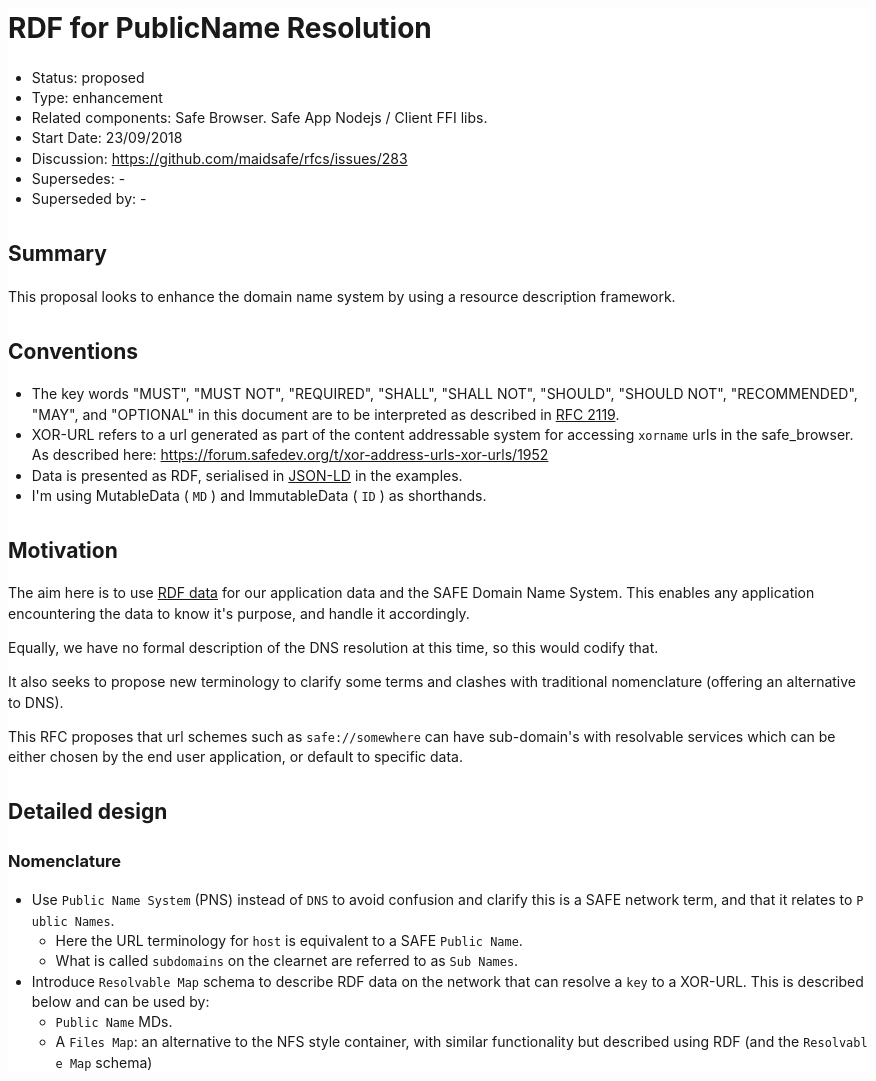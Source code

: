 # RDF for PublicName Resolution

- Status: proposed
- Type: enhancement
- Related components: Safe Browser. Safe App Nodejs / Client FFI libs.
- Start Date: 23/09/2018
- Discussion: https://github.com/maidsafe/rfcs/issues/283
- Supersedes: -
- Superseded by: -

## Summary

This proposal looks to enhance the domain name system by using a resource description framework.

## Conventions
- The key words "MUST", "MUST NOT", "REQUIRED", "SHALL", "SHALL NOT", "SHOULD", "SHOULD NOT", "RECOMMENDED", "MAY", and "OPTIONAL" in this document are to be interpreted as described in [RFC 2119](http://tools.ietf.org/html/rfc2119).
- XOR-URL refers to a url generated as part of the content addressable system for accessing `xorname` urls in the safe_browser. As described here: https://forum.safedev.org/t/xor-address-urls-xor-urls/1952
- Data is presented as RDF, serialised in [JSON-LD](https://json-ld.org/) in the examples.
- I'm using MutableData ( `MD` ) and ImmutableData ( `ID` ) as shorthands.


## Motivation

The aim here is to use [RDF data](https://en.wikipedia.org/wiki/Resource_Description_Framework) for our application data and the SAFE Domain Name System. This enables any application encountering the data to know it's purpose, and handle it accordingly.

Equally, we have no formal description of the DNS resolution at this time, so this would codify that.

It also seeks to propose new terminology to clarify some terms and clashes with traditional nomenclature (offering an alternative to DNS).

This RFC proposes that url schemes such as `safe://somewhere` can have sub-domain's with resolvable services which can
be either chosen by the end user application, or default to specific data.

## Detailed design

### Nomenclature

- Use `Public Name System` (PNS) instead of `DNS` to avoid confusion and clarify this is a SAFE network term, and that it relates to `Public Names`.
	- Here the URL terminology for `host` is equivalent to a SAFE `Public Name`.
	- What is called `subdomains` on the clearnet are referred to as `Sub Names`.
- Introduce `Resolvable Map` schema to describe RDF data on the network that can resolve a `key` to a XOR-URL. This is described below and can be used by:
	- `Public Name` MDs.
	- A `Files Map`: an alternative to the NFS style container, with similar functionality but described using RDF (and the `Resolvable Map` schema)
